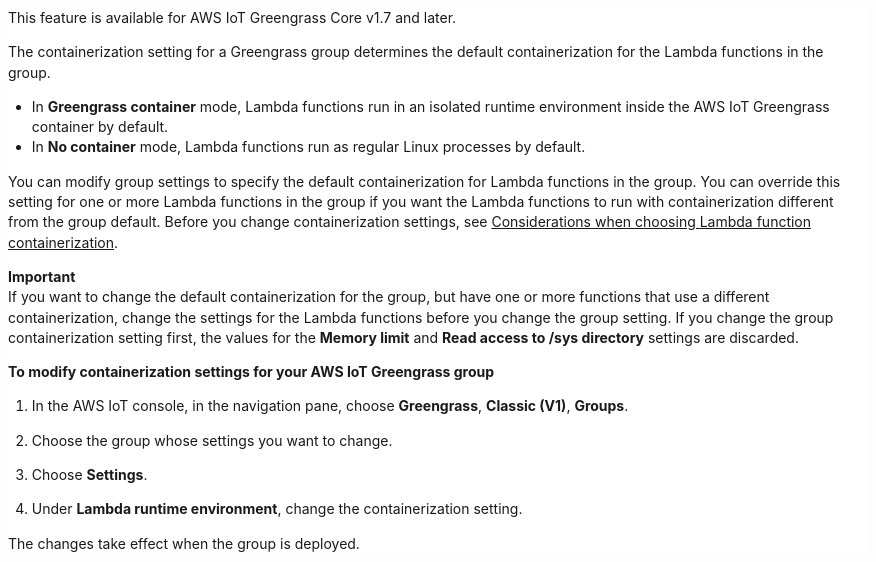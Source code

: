 This feature is available for AWS IoT Greengrass Core v1\.7 and later\.

The containerization setting for a Greengrass group determines the default containerization for the Lambda functions in the group\.
+ In **Greengrass container** mode, Lambda functions run in an isolated runtime environment inside the AWS IoT Greengrass container by default\.
+ In **No container** mode, Lambda functions run as regular Linux processes by default\.

You can modify group settings to specify the default containerization for Lambda functions in the group\. You can override this setting for one or more Lambda functions in the group if you want the Lambda functions to run with containerization different from the group default\. Before you change containerization settings, see [Considerations when choosing Lambda function containerization](#lambda-containerization-considerations)\.

**Important**  
If you want to change the default containerization for the group, but have one or more functions that use a different containerization, change the settings for the Lambda functions before you change the group setting\. If you change the group containerization setting first, the values for the **Memory limit** and **Read access to /sys directory** settings are discarded\.

**To modify containerization settings for your AWS IoT Greengrass group**

1. <a name="console-gg-groups"></a>In the AWS IoT console, in the navigation pane, choose **Greengrass**, **Classic \(V1\)**, **Groups**\.

1. <a name="group-choose-group"></a>Choose the group whose settings you want to change\.

1. <a name="group-choose-settings"></a>Choose **Settings**\.

1. Under **Lambda runtime environment**, change the containerization setting\.

The changes take effect when the group is deployed\.